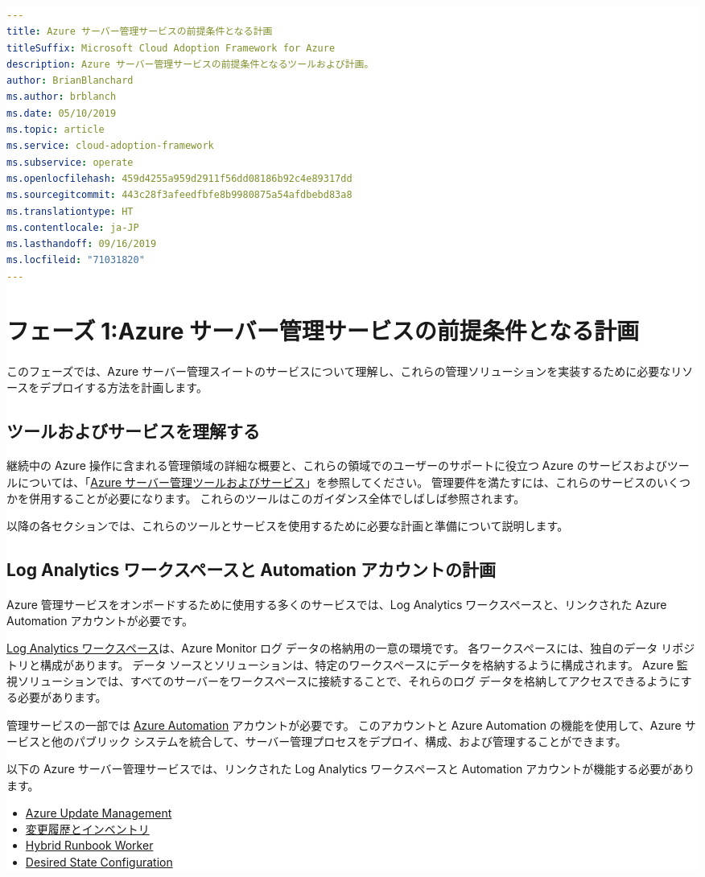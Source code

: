 ```yaml
---
title: Azure サーバー管理サービスの前提条件となる計画
titleSuffix: Microsoft Cloud Adoption Framework for Azure
description: Azure サーバー管理サービスの前提条件となるツールおよび計画。
author: BrianBlanchard
ms.author: brblanch
ms.date: 05/10/2019
ms.topic: article
ms.service: cloud-adoption-framework
ms.subservice: operate
ms.openlocfilehash: 459d4255a959d2911f56dd08186b92c4e89317dd
ms.sourcegitcommit: 443c28f3afeedfbfe8b9980875a54afdbebd83a8
ms.translationtype: HT
ms.contentlocale: ja-JP
ms.lasthandoff: 09/16/2019
ms.locfileid: "71031820"
---
```

# <a name="phase-1-prerequisite-planning-for-azure-server-management-services"></a>フェーズ 1:Azure サーバー管理サービスの前提条件となる計画

このフェーズでは、Azure サーバー管理スイートのサービスについて理解し、これらの管理ソリューションを実装するために必要なリソースをデプロイする方法を計画します。

## <a name="understand-the-tools-and-services"></a>ツールおよびサービスを理解する

継続中の Azure 操作に含まれる管理領域の詳細な概要と、これらの領域でのユーザーのサポートに役立つ Azure のサービスおよびツールについては、「[Azure サーバー管理ツールおよびサービス](./tools-services.md)」を参照してください。 管理要件を満たすには、これらのサービスのいくつかを併用することが必要になります。 これらのツールはこのガイダンス全体でしばしば参照されます。

以降の各セクションでは、これらのツールとサービスを使用するために必要な計画と準備について説明します。

## <a name="log-analytics-workspace-and-automation-account-planning"></a>Log Analytics ワークスペースと Automation アカウントの計画

Azure 管理サービスをオンボードするために使用する多くのサービスでは、Log Analytics ワークスペースと、リンクされた Azure Automation アカウントが必要です。

[Log Analytics ワークスペース](https://docs.microsoft.com/azure/azure-monitor/learn/quick-create-workspace)は、Azure Monitor ログ データの格納用の一意の環境です。 各ワークスペースには、独自のデータ リポジトリと構成があります。 データ ソースとソリューションは、特定のワークスペースにデータを格納するように構成されます。 Azure 監視ソリューションでは、すべてのサーバーをワークスペースに接続することで、それらのログ データを格納してアクセスできるようにする必要があります。

管理サービスの一部では [Azure Automation](https://docs.microsoft.com/azure/automation/automation-intro) アカウントが必要です。 このアカウントと Azure Automation の機能を使用して、Azure サービスと他のパブリック システムを統合して、サーバー管理プロセスをデプロイ、構成、および管理することができます。

以下の Azure サーバー管理サービスでは、リンクされた Log Analytics ワークスペースと Automation アカウントが機能する必要があります。

- [Azure Update Management](https://docs.microsoft.com/azure/automation/automation-update-management)
- [変更履歴とインベントリ](https://docs.microsoft.com/azure/automation/change-tracking)
- [Hybrid Runbook Worker](https://docs.microsoft.com/azure/automation/automation-hybrid-runbook-worker)
- [Desired State Configuration](https://docs.microsoft.com/azure/virtual-machines/extensions/dsc-overview)
